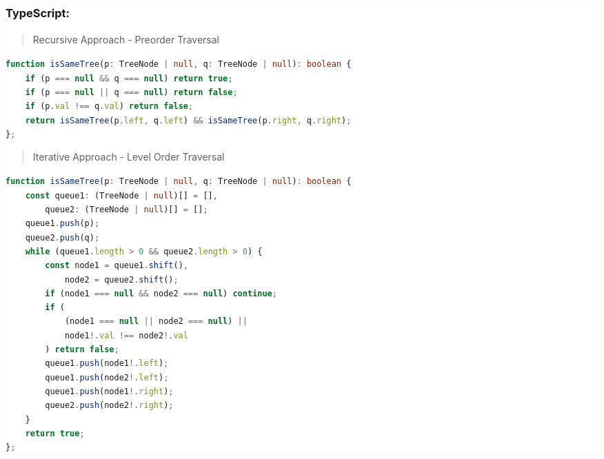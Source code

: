 ```javascript
```

### TypeScript:

> Recursive Approach - Preorder Traversal

```typescript
function isSameTree(p: TreeNode | null, q: TreeNode | null): boolean {
    if (p === null && q === null) return true;
    if (p === null || q === null) return false;
    if (p.val !== q.val) return false;
    return isSameTree(p.left, q.left) && isSameTree(p.right, q.right);
};
```

> Iterative Approach - Level Order Traversal

```typescript
function isSameTree(p: TreeNode | null, q: TreeNode | null): boolean {
    const queue1: (TreeNode | null)[] = [],
        queue2: (TreeNode | null)[] = [];
    queue1.push(p);
    queue2.push(q);
    while (queue1.length > 0 && queue2.length > 0) {
        const node1 = queue1.shift(),
            node2 = queue2.shift();
        if (node1 === null && node2 === null) continue;
        if (
            (node1 === null || node2 === null) ||
            node1!.val !== node2!.val
        ) return false;
        queue1.push(node1!.left);
        queue1.push(node2!.left);
        queue1.push(node1!.right);
        queue2.push(node2!.right);
    }
    return true;
};
```